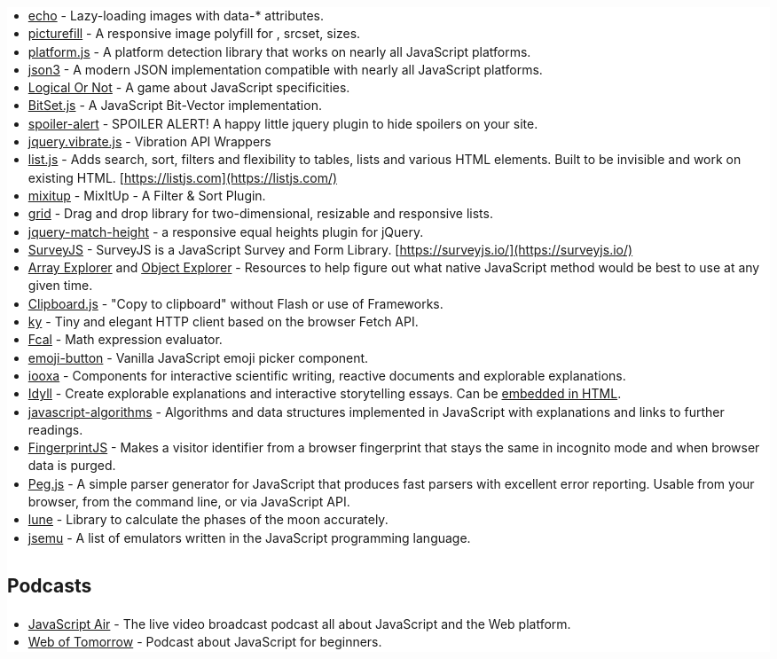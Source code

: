 - [echo](https://github.com/toddmotto/echo) - Lazy-loading images with data-\* attributes.
- [picturefill](https://github.com/scottjehl/picturefill) - A responsive image polyfill for <picture>, srcset, sizes.
- [platform.js](https://github.com/bestiejs/platform.js) - A platform detection library that works on nearly all JavaScript platforms.
- [json3](https://github.com/bestiejs/json3) - A modern JSON implementation compatible with nearly all JavaScript platforms.
- [Logical Or Not](https://gabinaureche.com/logicalornot/) - A game about JavaScript specificities.
- [BitSet.js](https://github.com/infusion/BitSet.js) - A JavaScript Bit-Vector implementation.
- [spoiler-alert](https://github.com/joshbuddy/spoiler-alert) - SPOILER ALERT! A happy little jquery plugin to hide spoilers on your site.
- [jquery.vibrate.js](https://github.com/illyism/jquery.vibrate.js) - Vibration API Wrappers
- [list.js](https://github.com/javve/list.js) - Adds search, sort, filters and flexibility to tables, lists and various HTML elements. Built to be invisible and work on existing HTML. [https://listjs.com](https://listjs.com/)
- [mixitup](https://github.com/patrickkunka/mixitup) - MixItUp - A Filter & Sort Plugin.
- [grid](https://github.com/hootsuite/grid) - Drag and drop library for two-dimensional, resizable and responsive lists.
- [jquery-match-height](https://github.com/liabru/jquery-match-height) - a responsive equal heights plugin for jQuery.
- [SurveyJS](https://github.com/surveyjs/survey-library) - SurveyJS is a JavaScript Survey and Form Library. [https://surveyjs.io/](https://surveyjs.io/)
- [Array Explorer](https://github.com/sdras/array-explorer) and [Object Explorer](https://objectexplorer.netlify.app/) - Resources to help figure out what native JavaScript method would be best to use at any given time.
- [Clipboard.js](https://clipboardjs.com/) - "Copy to clipboard" without Flash or use of Frameworks.
- [ky](https://github.com/sindresorhus/ky) - Tiny and elegant HTTP client based on the browser Fetch API.
- [Fcal](https://github.com/5anthosh/fcal) - Math expression evaluator.
- [emoji-button](https://github.com/joeattardi/emoji-button) - Vanilla JavaScript emoji picker component.
- [iooxa](https://github.com/iooxa/article) - Components for interactive scientific writing, reactive documents and explorable explanations.
- [Idyll](https://github.com/idyll-lang/idyll) - Create explorable explanations and interactive storytelling essays. Can be [embedded in HTML](https://github.com/idyll-lang/idyll-embed).
- [javascript-algorithms](https://github.com/trekhleb/javascript-algorithms) - Algorithms and data structures implemented in JavaScript with explanations and links to further readings.
- [FingerprintJS](https://github.com/fingerprintjs/fingerprintjs) - Makes a visitor identifier from a browser fingerprint that stays the same in incognito mode and when browser data is purged.
- [Peg.js](https://github.com/pegjs/pegjs) - A simple parser generator for JavaScript that produces fast parsers with excellent error reporting. Usable from your browser, from the command line, or via JavaScript API.
- [lune](https://github.com/ryanseys/lune) - Library to calculate the phases of the moon accurately.
- [jsemu](https://github.com/fcambus/jsemu) - A list of emulators written in the JavaScript programming language.

## Podcasts

- [JavaScript Air](https://javascriptair.com/) - The live video broadcast podcast all about JavaScript and the Web platform.
- [Web of Tomorrow](http://www.weboftomorrowpodcast.com/) - Podcast about JavaScript for beginners.
